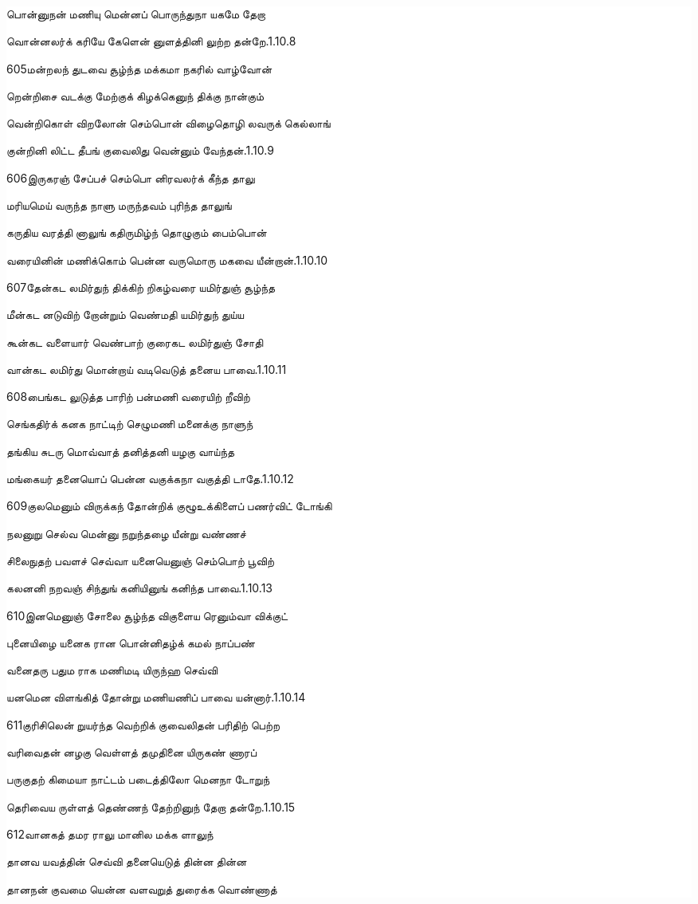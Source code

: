 பொன்னுநன் மணியு மென்னப் பொருந்துநா யகமே தேறா  

வொன்னலர்க் கரியே கேளென் னுளத்தினி லுற்ற தன்றே.1.10.8 

 605மன்றலந் துடவை சூழ்ந்த மக்கமா நகரில் வாழ்வோன்  

றென்றிசை வடக்கு மேற்குக் கிழக்கெனுந் திக்கு நான்கும்  

வென்றிகொள் விறலோன் செம்பொன் விழைதொழி லவருக் கெல்லாங்  

குன்றினி லிட்ட தீபங் குவைலிது வென்னும் வேந்தன்.1.10.9 

 606இருகரஞ் சேப்பச் செம்பொ னிரவலர்க் கீந்த தாலு  

மரியமெய் வருந்த நாளு மருந்தவம் புரிந்த தாலுங்  

கருதிய வரத்தி னாலுங் கதிருமிழ்ந் தொழுகும் பைம்பொன்  

வரையினின் மணிக்கொம் பென்ன வருமொரு மகவை யீன்றான்.1.10.10 

 607தேன்கட லமிர்துந் திக்கிற் றிகழ்வரை யமிர்துஞ் சூழ்ந்த  

மீன்கட னடுவிற் றோன்றும் வெண்மதி யமிர்துந் துய்ய  

கூன்கட வளையார் வெண்பாற் குரைகட லமிர்துஞ் சோதி  

வான்கட லமிர்து மொன்றாய் வடிவெடுத் தனைய பாவை.1.10.11 

 608பைங்கட லுடுத்த பாரிற் பன்மணி வரையிற் றீவிற்  

செங்கதிர்க் கனக நாட்டிற் செழுமணி மனைக்கு நாளுந்  

தங்கிய சுடரு மொவ்வாத் தனித்தனி யழகு வாய்ந்த  

மங்கையர் தனையொப் பென்ன வகுக்கநா வகுத்தி டாதே.1.10.12 

 609குலமெனும் விருக்கந் தோன்றிக் குழூஉக்கிளைப் பணர்விட் டோங்கி  

நலனுறு செல்வ மென்னு நறுந்தழை யீன்று வண்ணச்  

சிலைநுதற் பவளச் செவ்வா யனையெனுஞ் செம்பொற் பூவிற்  

கலனனி நறவஞ் சிந்துங் கனியினுங் கனிந்த பாவை.1.10.13 

 610இனமெனுஞ் சோலை சூழ்ந்த விகுளைய ரெனும்வா விக்குட்  

புனையிழை யனைக ரான பொன்னிதழ்க் கமல் நாப்பண்  

வனைதரு பதும ராக மணிமடி யிருந்ஹ செவ்வி  

யனமென விளங்கித் தோன்று மணியணிப் பாவை யன்னார்.1.10.14 

 611குரிசிலென் றுயர்ந்த வெற்றிக் குவைலிதன் பரிதிற் பெற்ற  

வரிவைதன் னழகு வெள்ளத் தமுதினை யிருகண் ணாரப்  

பருகுதற் கிமையா நாட்டம் படைத்திலோ மெனநா டோறுந்  

தெரிவைய ருள்ளத் தெண்ணந் தேற்றினுந் தேறா தன்றே.1.10.15 

 612வானகத் தமர ராலு மானில மக்க ளாலுந்  

தானவ யவத்தின் செவ்வி தனையெடுத் தின்ன தின்ன  

தானநன் குவமை யென்ன வளவறுத் துரைக்க வொண்ணாத்  
